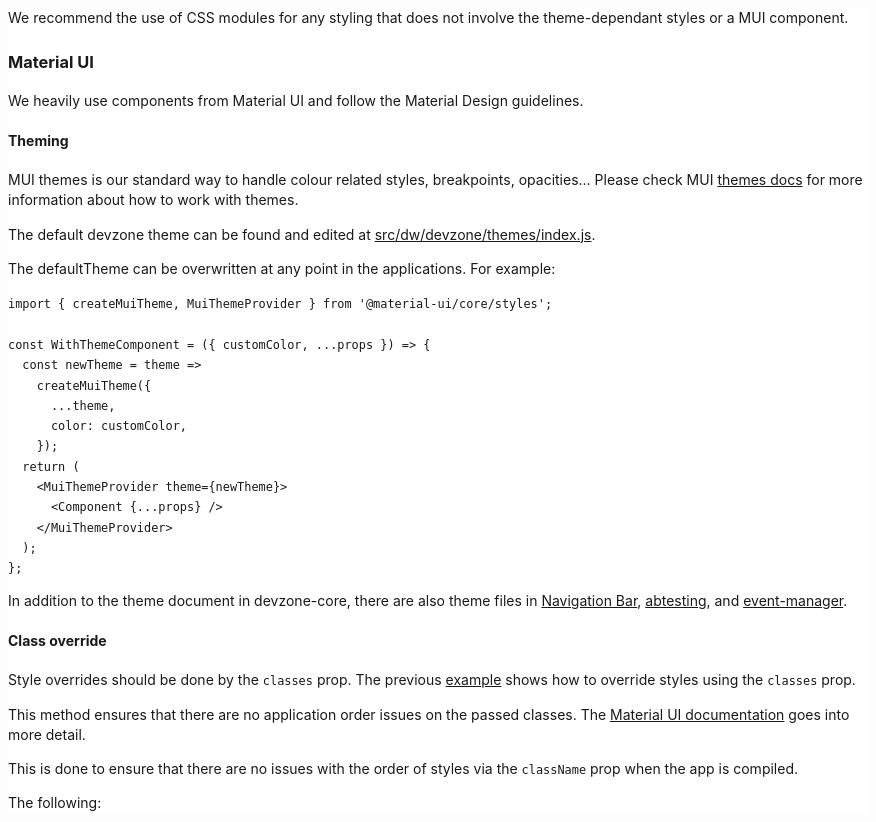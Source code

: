 We recommend the use of CSS modules for any styling that does not involve the theme-dependant styles or a MUI component.

### Material UI

We heavily use components from Material UI and follow the Material Design guidelines.

#### Theming

MUI themes is our standard way to handle colour related styles, breakpoints, opacities... Please check MUI [themes docs](https://v3.material-ui.com/customization/themes/) for more information about how to work with themes.

The default devzone theme can be found and edited at [src/dw/devzone/themes/index.js](https://github.ihs.demonware.net/Demonware/devzone-frontend/blob/master/packages/devzone-core/src/themes/index.js).

The defaultTheme can be overwritten at any point in the applications. For example:

```
import { createMuiTheme, MuiThemeProvider } from '@material-ui/core/styles';

const WithThemeComponent = ({ customColor, ...props }) => {
  const newTheme = theme =>
    createMuiTheme({
      ...theme,
      color: customColor,
    });
  return (
    <MuiThemeProvider theme={newTheme}>
      <Component {...props} />
    </MuiThemeProvider>
  );
};
```

In addition to the theme document in devzone-core, there are also theme files in [Navigation Bar](https://github.ihs.demonware.net/Demonware/devzone-frontend/blob/master/packages/devzone-core/src/NavigationBar/presentational.js), [abtesting](https://github.ihs.demonware.net/Demonware/devzone-frontend/blob/master/guest-apps/abtesting/src/abtesting/theme.js), and [event-manager](https://github.ihs.demonware.net/Demonware/devzone-frontend/blob/master/guest-apps/event-manager/src/playpants/components/App/theme.ts).

#### Class override

Style overrides should be done by the `classes` prop. The previous [example](#styling) shows how to override styles using the `classes` prop.

This method ensures that there are no application order issues on the passed classes. The [Material UI documentation](https://v3.material-ui.com/customization/overrides/#overriding-with-classes) goes into more detail.

This is done to ensure that there are no issues with the order of styles via the `className` prop when the app is compiled.

The following:
